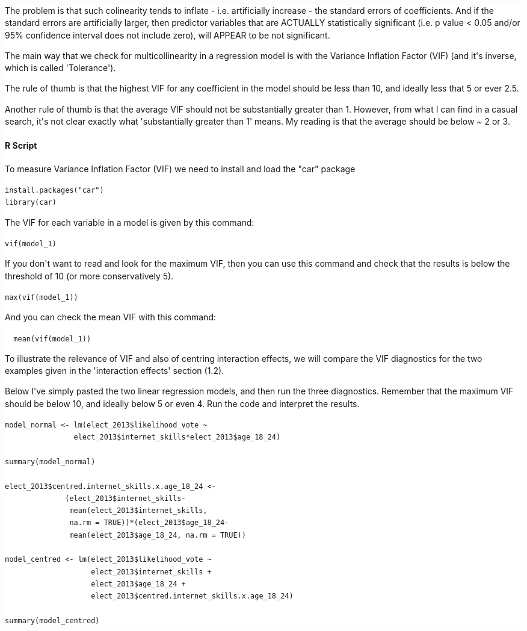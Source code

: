 The problem is that such colinearity tends to inflate - i.e. artificially increase - the standard errors of coefficients. And if the standard errors are artificially  larger, then predictor variables that are ACTUALLY statistically significant (i.e. p value < 0.05 and/or 95% confidence interval does not include zero), will  APPEAR to be not significant.  
 
The main way that we check for  multicollinearity in a regression model is with the Variance Inflation Factor (VIF) (and it's inverse, which is called 'Tolerance'). 
 
The rule of thumb is that the highest VIF for any coefficient in the model should be less than 10, and ideally less that 5 or  ever 2.5.  
 
Another rule of thumb is that the average VIF should not be substantially greater than 1. However, from what I can find in a casual search, it's not clear exactly what 'substantially greater than 1' means. My reading is that the average should be below ~ 2 or 3.  

#### **R Script**

To measure Variance Inflation Factor (VIF) we need to install and load the "car" package

    install.packages("car")
    library(car)

The VIF for each variable in a model is given by this command:

    vif(model_1)

If you don't want to read and look for the maximum VIF, then you can use this command and check that the results is below the threshold  of 10 (or more conservatively 5).

    max(vif(model_1))

And you can check the mean VIF with this command:

      mean(vif(model_1))
 
To illustrate the relevance of VIF and also of centring interaction effects, we will compare the VIF diagnostics for the two examples given in the 'interaction effects' section (1.2).  
 
Below I've simply pasted the two linear regression models, and then run the three diagnostics. Remember that the maximum VIF should be below 10, and ideally below 5 or even 4. Run the code and interpret the results. 

    model_normal <- lm(elect_2013$likelihood_vote ~ 
                    elect_2013$internet_skills*elect_2013$age_18_24)
      
    summary(model_normal)

    elect_2013$centred.internet_skills.x.age_18_24 <- 
                  (elect_2013$internet_skills-
                   mean(elect_2013$internet_skills, 
                   na.rm = TRUE))*(elect_2013$age_18_24-
                   mean(elect_2013$age_18_24, na.rm = TRUE))

    model_centred <- lm(elect_2013$likelihood_vote ~ 
                        elect_2013$internet_skills + 
                        elect_2013$age_18_24 +
                        elect_2013$centred.internet_skills.x.age_18_24)

    summary(model_centred)
